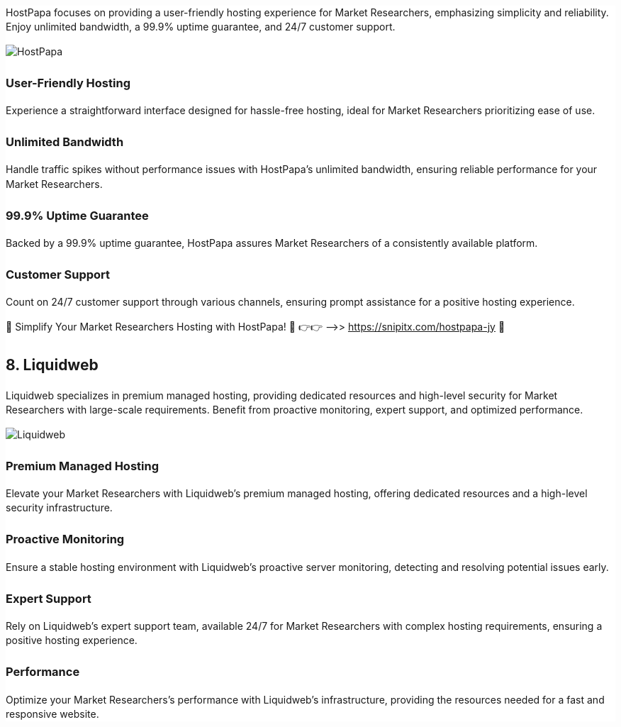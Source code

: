HostPapa focuses on providing a user-friendly hosting experience for Market Researchers, emphasizing simplicity and reliability. Enjoy unlimited bandwidth, a 99.9% uptime guarantee, and 24/7 customer support.

![HostPapa](https://i.imgur.com/ouDTkvl.jpeg "HostPapa Hosting")

### User-Friendly Hosting
Experience a straightforward interface designed for hassle-free hosting, ideal for Market Researchers prioritizing ease of use.

### Unlimited Bandwidth
Handle traffic spikes without performance issues with HostPapa’s unlimited bandwidth, ensuring reliable performance for your Market Researchers.

### 99.9% Uptime Guarantee
Backed by a 99.9% uptime guarantee, HostPapa assures Market Researchers of a consistently available platform.

### Customer Support
Count on 24/7 customer support through various channels, ensuring prompt assistance for a positive hosting experience.

🌈 Simplify Your Market Researchers Hosting with HostPapa! 🚀
👉👉 -->> https://snipitx.com/hostpapa-jy 🚀

## 8. Liquidweb

Liquidweb specializes in premium managed hosting, providing dedicated resources and high-level security for Market Researchers with large-scale requirements. Benefit from proactive monitoring, expert support, and optimized performance.

![Liquidweb](https://i.imgur.com/4IvT9SC.jpeg "Liquidweb Hosting")

### Premium Managed Hosting
Elevate your Market Researchers with Liquidweb’s premium managed hosting, offering dedicated resources and a high-level security infrastructure.

### Proactive Monitoring
Ensure a stable hosting environment with Liquidweb’s proactive server monitoring, detecting and resolving potential issues early.

### Expert Support
Rely on Liquidweb’s expert support team, available 24/7 for Market Researchers with complex hosting requirements, ensuring a positive hosting experience.

### Performance
Optimize your Market Researchers’s performance with Liquidweb’s infrastructure, providing the resources needed for a fast and responsive website.
